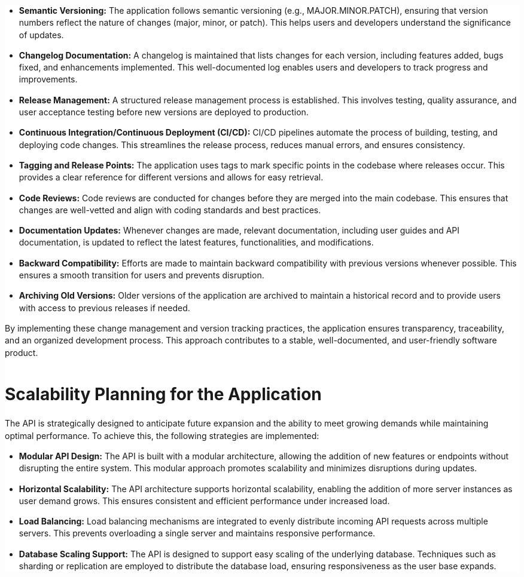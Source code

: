 - **Semantic Versioning:** The application follows semantic versioning (e.g., MAJOR.MINOR.PATCH), ensuring that version numbers reflect the nature of changes (major, minor, or patch). This helps users and developers understand the significance of updates.

- **Changelog Documentation:** A changelog is maintained that lists changes for each version, including features added, bugs fixed, and enhancements implemented. This well-documented log enables users and developers to track progress and improvements.

- **Release Management:** A structured release management process is established. This involves testing, quality assurance, and user acceptance testing before new versions are deployed to production.

- **Continuous Integration/Continuous Deployment (CI/CD):** CI/CD pipelines automate the process of building, testing, and deploying code changes. This streamlines the release process, reduces manual errors, and ensures consistency.

- **Tagging and Release Points:** The application uses tags to mark specific points in the codebase where releases occur. This provides a clear reference for different versions and allows for easy retrieval.

- **Code Reviews:** Code reviews are conducted for changes before they are merged into the main codebase. This ensures that changes are well-vetted and align with coding standards and best practices.

- **Documentation Updates:** Whenever changes are made, relevant documentation, including user guides and API documentation, is updated to reflect the latest features, functionalities, and modifications.

- **Backward Compatibility:** Efforts are made to maintain backward compatibility with previous versions whenever possible. This ensures a smooth transition for users and prevents disruption.

- **Archiving Old Versions:** Older versions of the application are archived to maintain a historical record and to provide users with access to previous releases if needed.

By implementing these change management and version tracking practices, the application ensures transparency, traceability, and an organized development process. This approach contributes to a stable, well-documented, and user-friendly software product.

# Scalability Planning for the Application

The API is strategically designed to anticipate future expansion and the ability to meet growing demands while maintaining optimal performance. To achieve this, the following strategies are implemented:

- **Modular API Design:** The API is built with a modular architecture, allowing the addition of new features or endpoints without disrupting the entire system. This modular approach promotes scalability and minimizes disruptions during updates.

- **Horizontal Scalability:** The API architecture supports horizontal scalability, enabling the addition of more server instances as user demand grows. This ensures consistent and efficient performance under increased load.

- **Load Balancing:** Load balancing mechanisms are integrated to evenly distribute incoming API requests across multiple servers. This prevents overloading a single server and maintains responsive performance.

- **Database Scaling Support:** The API is designed to support easy scaling of the underlying database. Techniques such as sharding or replication are employed to distribute the database load, ensuring responsiveness as the user base expands.
